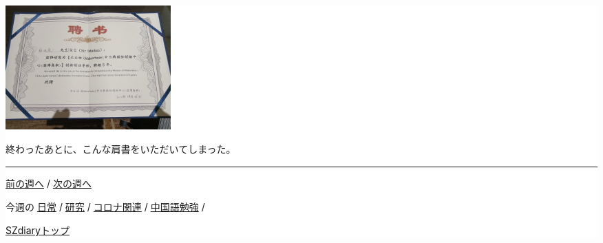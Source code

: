 <img src="https://github.com/akita11/SZdiary/blob/main/diary/photo/2022-08-06_20.51.57.jpg" width="240px">

終わったあとに、こんな肩書をいただいてしまった。


***

[前の週へ](2207-4.md) /
[次の週へ](2208-1.md)

今週の
[日常](../diary/2207-5.md) /
[研究](../research/2207-5.md) /
[コロナ関連](../covid19/2207-5.md) / 
[中国語勉強](../chinese/2207-5.md) / 

[SZdiaryトップ](../../README.md)
